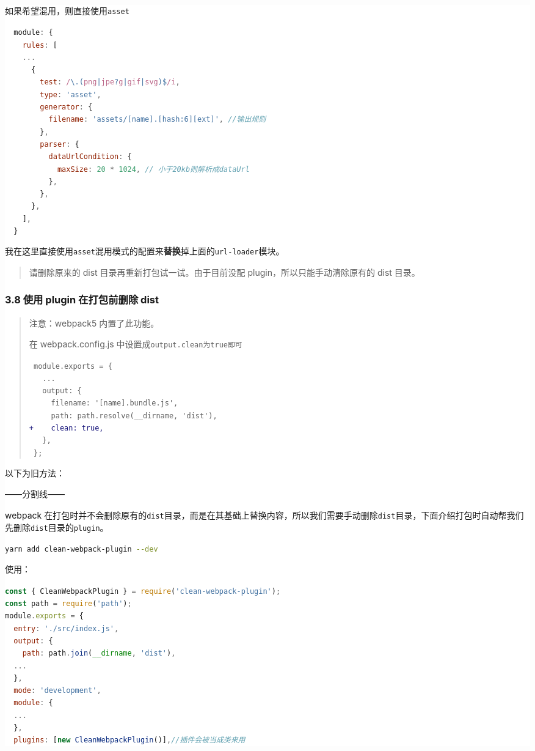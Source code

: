 如果希望混用，则直接使用`asset`

```js
  module: {
    rules: [
    ...
      {
        test: /\.(png|jpe?g|gif|svg)$/i,
        type: 'asset',
        generator: {
          filename: 'assets/[name].[hash:6][ext]', //输出规则
        },
        parser: {
          dataUrlCondition: {
            maxSize: 20 * 1024, // 小于20kb则解析成dataUrl
          },
        },
      },
    ],
  }
```

我在这里直接使用`asset`混用模式的配置来**替换**掉上面的`url-loader`模块。

> 请删除原来的 dist 目录再重新打包试一试。由于目前没配 plugin，所以只能手动清除原有的 dist 目录。

### 3.8 使用 plugin 在打包前删除 dist

> 注意：webpack5 内置了此功能。
>
> 在 webpack.config.js 中设置成`output.clean为true即可`
>
> ```diff
>  module.exports = {
>    ...
>    output: {
>      filename: '[name].bundle.js',
>      path: path.resolve(__dirname, 'dist'),
> +    clean: true,
>    },
>  };
> ```

以下为旧方法：

——分割线——

webpack 在打包时并不会删除原有的`dist`目录，而是在其基础上替换内容，所以我们需要手动删除`dist`目录，下面介绍打包时自动帮我们先删除`dist`目录的`plugin`。

```bash
yarn add clean-webpack-plugin --dev
```

使用：

```js
const { CleanWebpackPlugin } = require('clean-webpack-plugin');
const path = require('path');
module.exports = {
  entry: './src/index.js',
  output: {
    path: path.join(__dirname, 'dist'),
  ...
  },
  mode: 'development',
  module: {
  ...
  },
  plugins: [new CleanWebpackPlugin()],//插件会被当成类来用
```